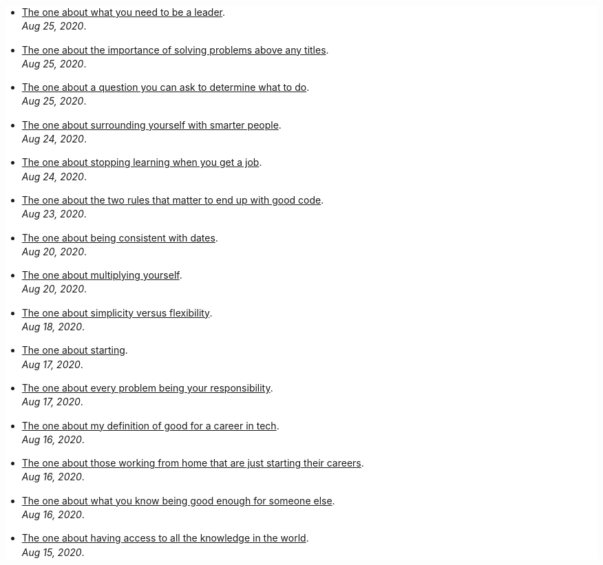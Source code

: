 * [The one about what you need to be a leader](https://twitter.com/svpino/status/1298290287798702080?s=20).  
*Aug 25, 2020*.

* [The one about the importance of solving problems above any titles](https://twitter.com/svpino/status/1298228489871675393?s=20).  
*Aug 25, 2020*.

* [The one about a question you can ask to determine what to do](https://twitter.com/svpino/status/1298198935811620864?s=20).  
*Aug 25, 2020*.

* [The one about surrounding yourself with smarter people](https://twitter.com/svpino/status/1297928754866552832?s=20).  
*Aug 24, 2020*.

* [The one about stopping learning when you get a job](https://twitter.com/svpino/status/1297861063279607809?s=20).  
*Aug 24, 2020*.

* [The one about the two rules that matter to end up with good code](https://twitter.com/svpino/status/1297585608211206145?s=20).  
*Aug 23, 2020*.

* [The one about being consistent with dates](https://twitter.com/svpino/status/1296576205194502146?s=20).  
*Aug 20, 2020*.

* [The one about multiplying yourself](https://twitter.com/svpino/status/1296467695584641028?s=20).  
*Aug 20, 2020*.

* [The one about simplicity versus flexibility](https://twitter.com/svpino/status/1295673083630686209?s=20).  
*Aug 18, 2020*.

* [The one about starting](https://twitter.com/svpino/status/1295443300032434178?s=20).  
*Aug 17, 2020*.

* [The one about every problem being your responsibility](https://twitter.com/svpino/status/1295332409962049539?s=20).  
*Aug 17, 2020*.

* [The one about my definition of good for a career in tech](https://twitter.com/svpino/status/1295107313838129152?s=20).  
*Aug 16, 2020*.

* [The one about those working from home that are just starting their careers](https://twitter.com/svpino/status/1295045645510770691?s=20).  
*Aug 16, 2020*.

* [The one about what you know being good enough for someone else](https://twitter.com/svpino/status/1294907245726248961?s=20).  
*Aug 16, 2020*.

* [The one about having access to all the knowledge in the world](https://twitter.com/svpino/status/1294698872497938432?s=20).  
*Aug 15, 2020*.
